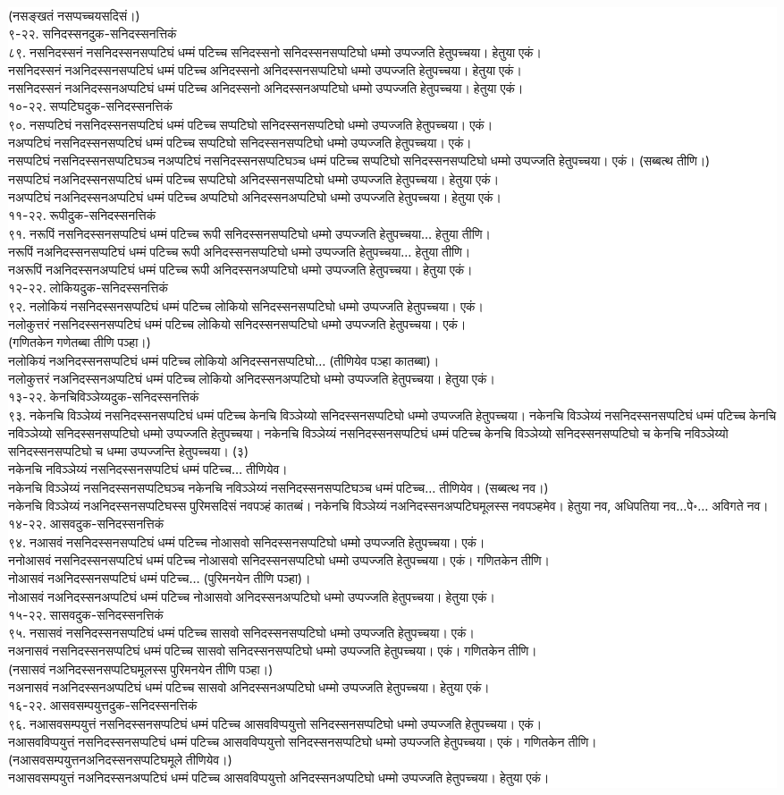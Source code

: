 (नसङ्खतं नसप्पच्चयसदिसं।)  
९-२२. सनिदस्सनदुक-सनिदस्सनत्तिकं  
८९. नसनिदस्सनं नसनिदस्सनसप्पटिघं धम्मं पटिच्च सनिदस्सनो सनिदस्सनसप्पटिघो धम्मो उप्पज्जति हेतुपच्चया। हेतुया एकं।  
नसनिदस्सनं नअनिदस्सनसप्पटिघं धम्मं पटिच्च अनिदस्सनो अनिदस्सनसप्पटिघो धम्मो उप्पज्जति हेतुपच्चया। हेतुया एकं।  
नसनिदस्सनं नअनिदस्सनअप्पटिघं धम्मं पटिच्च अनिदस्सनो अनिदस्सनअप्पटिघो धम्मो उप्पज्जति हेतुपच्चया। हेतुया एकं।  
१०-२२. सप्पटिघदुक-सनिदस्सनत्तिकं  
९०. नसप्पटिघं नसनिदस्सनसप्पटिघं धम्मं पटिच्च सप्पटिघो सनिदस्सनसप्पटिघो धम्मो उप्पज्जति हेतुपच्चया। एकं।  
नअप्पटिघं नसनिदस्सनसप्पटिघं धम्मं पटिच्च सप्पटिघो सनिदस्सनसप्पटिघो धम्मो उप्पज्जति हेतुपच्चया। एकं।  
नसप्पटिघं नसनिदस्सनसप्पटिघञ्च नअप्पटिघं नसनिदस्सनसप्पटिघञ्च धम्मं पटिच्च सप्पटिघो सनिदस्सनसप्पटिघो धम्मो उप्पज्जति हेतुपच्चया। एकं। (सब्बत्थ तीणि।)  
नसप्पटिघं नअनिदस्सनसप्पटिघं धम्मं पटिच्च सप्पटिघो अनिदस्सनसप्पटिघो धम्मो उप्पज्जति हेतुपच्चया। हेतुया एकं।  
नअप्पटिघं नअनिदस्सनअप्पटिघं धम्मं पटिच्च अप्पटिघो अनिदस्सनअप्पटिघो धम्मो उप्पज्जति हेतुपच्चया। हेतुया एकं।  
११-२२. रूपीदुक-सनिदस्सनत्तिकं  
९१. नरूपिं नसनिदस्सनसप्पटिघं धम्मं पटिच्च रूपी सनिदस्सनसप्पटिघो धम्मो उप्पज्जति हेतुपच्चया… हेतुया तीणि।  
नरूपिं नअनिदस्सनसप्पटिघं धम्मं पटिच्च रूपी अनिदस्सनसप्पटिघो धम्मो उप्पज्जति हेतुपच्चया… हेतुया तीणि।  
नअरूपिं नअनिदस्सनअप्पटिघं धम्मं पटिच्च रूपी अनिदस्सनअप्पटिघो धम्मो उप्पज्जति हेतुपच्चया। हेतुया एकं।  
१२-२२. लोकियदुक-सनिदस्सनत्तिकं  
९२. नलोकियं नसनिदस्सनसप्पटिघं धम्मं पटिच्च लोकियो सनिदस्सनसप्पटिघो धम्मो उप्पज्जति हेतुपच्चया। एकं।  
नलोकुत्तरं नसनिदस्सनसप्पटिघं धम्मं पटिच्च लोकियो सनिदस्सनसप्पटिघो धम्मो उप्पज्जति हेतुपच्चया। एकं।  
(गणितकेन गणेतब्बा तीणि पञ्हा।)  
नलोकियं नअनिदस्सनसप्पटिघं धम्मं पटिच्च लोकियो अनिदस्सनसप्पटिघो… (तीणियेव पञ्हा कातब्बा)।  
नलोकुत्तरं नअनिदस्सनअप्पटिघं धम्मं पटिच्च लोकियो अनिदस्सनअप्पटिघो धम्मो उप्पज्जति हेतुपच्चया। हेतुया एकं।  
१३-२२. केनचिविञ्ञेय्यदुक-सनिदस्सनत्तिकं  
९३. नकेनचि विञ्ञेय्यं नसनिदस्सनसप्पटिघं धम्मं पटिच्च केनचि विञ्ञेय्यो सनिदस्सनसप्पटिघो धम्मो उप्पज्जति हेतुपच्चया। नकेनचि विञ्ञेय्यं नसनिदस्सनसप्पटिघं धम्मं पटिच्च केनचि नविञ्ञेय्यो सनिदस्सनसप्पटिघो धम्मो उप्पज्जति हेतुपच्चया। नकेनचि विञ्ञेय्यं नसनिदस्सनसप्पटिघं धम्मं पटिच्च केनचि विञ्ञेय्यो सनिदस्सनसप्पटिघो च केनचि नविञ्ञेय्यो सनिदस्सनसप्पटिघो च धम्मा उप्पज्जन्ति हेतुपच्चया। (३)  
नकेनचि नविञ्ञेय्यं नसनिदस्सनसप्पटिघं धम्मं पटिच्च… तीणियेव।  
नकेनचि विञ्ञेय्यं नसनिदस्सनसप्पटिघञ्च नकेनचि नविञ्ञेय्यं नसनिदस्सनसप्पटिघञ्च धम्मं पटिच्च… तीणियेव। (सब्बत्थ नव।)  
नकेनचि विञ्ञेय्यं नअनिदस्सनसप्पटिघस्स पुरिमसदिसं नवपञ्हं कातब्बं। नकेनचि विञ्ञेय्यं नअनिदस्सनअप्पटिघमूलस्स नवपञ्हमेव। हेतुया नव, अधिपतिया नव…पे॰… अविगते नव।  
१४-२२. आसवदुक-सनिदस्सनत्तिकं  
९४. नआसवं नसनिदस्सनसप्पटिघं धम्मं पटिच्च नोआसवो सनिदस्सनसप्पटिघो धम्मो उप्पज्जति हेतुपच्चया। एकं।  
ननोआसवं नसनिदस्सनसप्पटिघं धम्मं पटिच्च नोआसवो सनिदस्सनसप्पटिघो धम्मो उप्पज्जति हेतुपच्चया। एकं। गणितकेन तीणि।  
नोआसवं नअनिदस्सनसप्पटिघं धम्मं पटिच्च… (पुरिमनयेन तीणि पञ्हा)।  
नोआसवं नअनिदस्सनअप्पटिघं धम्मं पटिच्च नोआसवो अनिदस्सनअप्पटिघो धम्मो उप्पज्जति हेतुपच्चया। हेतुया एकं।  
१५-२२. सासवदुक-सनिदस्सनत्तिकं  
९५. नसासवं नसनिदस्सनसप्पटिघं धम्मं पटिच्च सासवो सनिदस्सनसप्पटिघो धम्मो उप्पज्जति हेतुपच्चया। एकं।  
नअनासवं नसनिदस्सनसप्पटिघं धम्मं पटिच्च सासवो सनिदस्सनसप्पटिघो धम्मो उप्पज्जति हेतुपच्चया। एकं। गणितकेन तीणि।  
(नसासवं नअनिदस्सनसप्पटिघमूलस्स पुरिमनयेन तीणि पञ्हा।)  
नअनासवं नअनिदस्सनअप्पटिघं धम्मं पटिच्च सासवो अनिदस्सनअप्पटिघो धम्मो उप्पज्जति हेतुपच्चया। हेतुया एकं।  
१६-२२. आसवसम्पयुत्तदुक-सनिदस्सनत्तिकं  
९६. नआसवसम्पयुत्तं नसनिदस्सनसप्पटिघं धम्मं पटिच्च आसवविप्पयुत्तो सनिदस्सनसप्पटिघो धम्मो उप्पज्जति हेतुपच्चया। एकं।  
नआसवविप्पयुत्तं नसनिदस्सनसप्पटिघं धम्मं पटिच्च आसवविप्पयुत्तो सनिदस्सनसप्पटिघो धम्मो उप्पज्जति हेतुपच्चया। एकं। गणितकेन तीणि।  
(नआसवसम्पयुत्तनअनिदस्सनसप्पटिघमूले तीणियेव।)  
नआसवसम्पयुत्तं नअनिदस्सनअप्पटिघं धम्मं पटिच्च आसवविप्पयुत्तो अनिदस्सनअप्पटिघो धम्मो उप्पज्जति हेतुपच्चया। हेतुया एकं।  